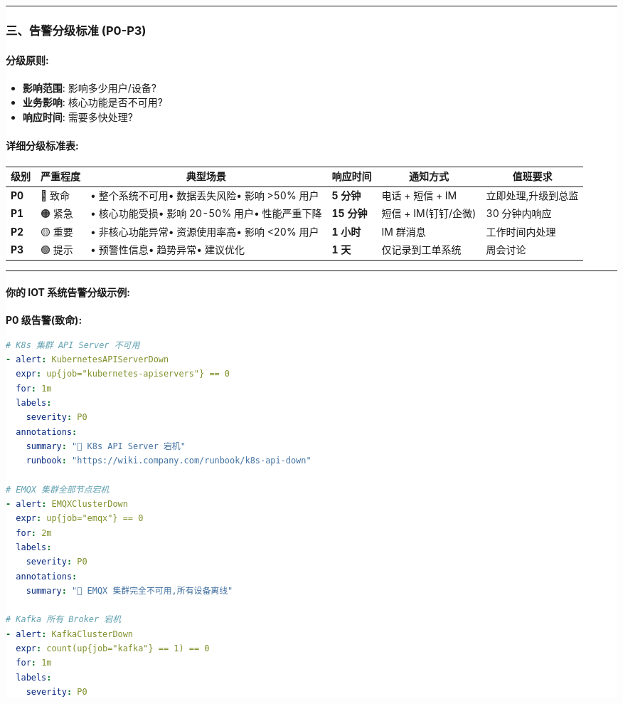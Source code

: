 ------

### **三、告警分级标准 (P0-P3)**

#### **分级原则:**

- **影响范围**: 影响多少用户/设备?
- **业务影响**: 核心功能是否不可用?
- **响应时间**: 需要多快处理?

#### **详细分级标准表:**

| 级别   | 严重程度 | 典型场景                                               | 响应时间    | 通知方式             | 值班要求            |
| ------ | -------- | ------------------------------------------------------ | ----------- | -------------------- | ------------------- |
| **P0** | 🔴 致命   | • 整个系统不可用• 数据丢失风险• 影响 \>50% 用户 | **5 分钟**  | 电话 + 短信 + IM     | 立即处理,升级到总监 |
| **P1** | 🟠 紧急   | • 核心功能受损• 影响 20-50% 用户• 性能严重下降 | **15 分钟** | 短信 + IM(钉钉/企微) | 30 分钟内响应       |
| **P2** | 🟡 重要   | • 非核心功能异常• 资源使用率高• 影响 \<20% 用户 | **1 小时**  | IM 群消息            | 工作时间内处理      |
| **P3** | 🟢 提示   | • 预警性信息• 趋势异常• 建议优化               | **1 天**    | 仅记录到工单系统     | 周会讨论            |

------

#### **你的 IOT 系统告警分级示例:**

**P0 级告警(致命):**

```yaml
# K8s 集群 API Server 不可用
- alert: KubernetesAPIServerDown
  expr: up{job="kubernetes-apiservers"} == 0
  for: 1m
  labels:
    severity: P0
  annotations:
    summary: "🔴 K8s API Server 宕机"
    runbook: "https://wiki.company.com/runbook/k8s-api-down"

# EMQX 集群全部节点宕机
- alert: EMQXClusterDown
  expr: up{job="emqx"} == 0
  for: 2m
  labels:
    severity: P0
  annotations:
    summary: "🔴 EMQX 集群完全不可用,所有设备离线"

# Kafka 所有 Broker 宕机
- alert: KafkaClusterDown
  expr: count(up{job="kafka"} == 1) == 0
  for: 1m
  labels:
    severity: P0
```
